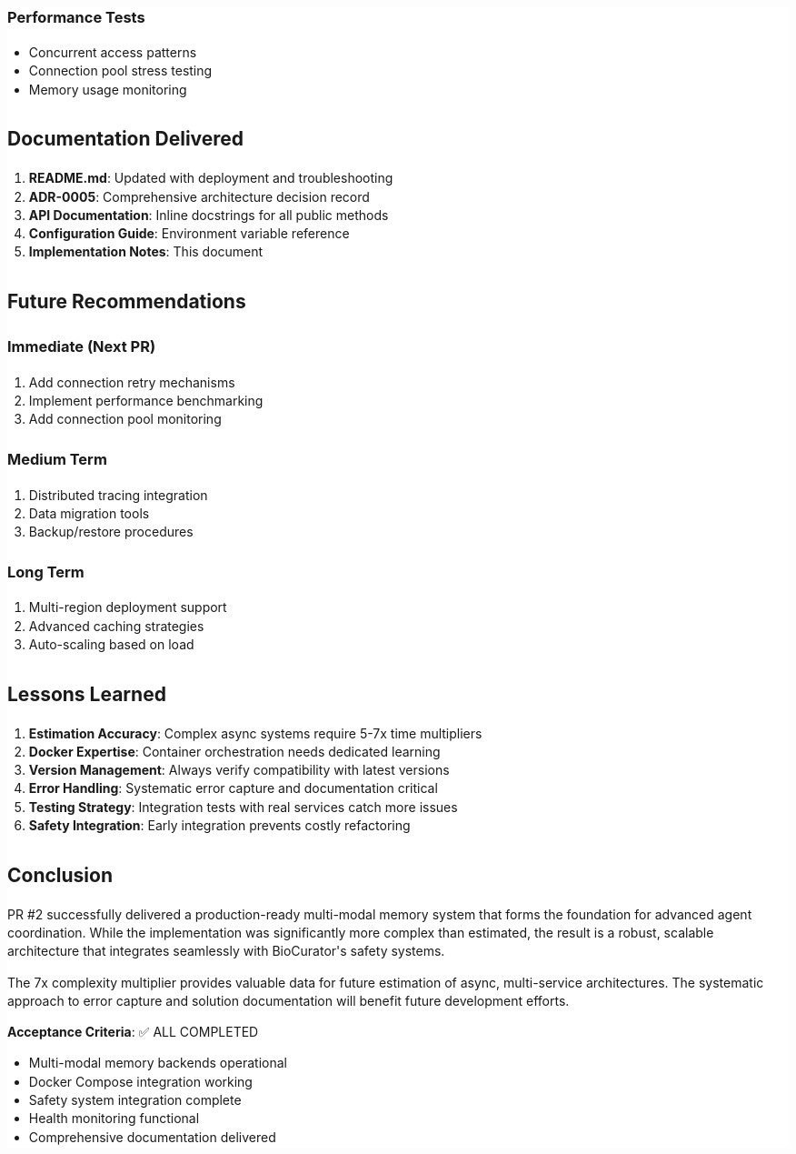 ### Performance Tests
- Concurrent access patterns
- Connection pool stress testing
- Memory usage monitoring

## Documentation Delivered

1. **README.md**: Updated with deployment and troubleshooting
2. **ADR-0005**: Comprehensive architecture decision record
3. **API Documentation**: Inline docstrings for all public methods
4. **Configuration Guide**: Environment variable reference
5. **Implementation Notes**: This document

## Future Recommendations

### Immediate (Next PR)
1. Add connection retry mechanisms
2. Implement performance benchmarking
3. Add connection pool monitoring

### Medium Term
1. Distributed tracing integration
2. Data migration tools
3. Backup/restore procedures

### Long Term
1. Multi-region deployment support
2. Advanced caching strategies
3. Auto-scaling based on load

## Lessons Learned

1. **Estimation Accuracy**: Complex async systems require 5-7x time multipliers
2. **Docker Expertise**: Container orchestration needs dedicated learning
3. **Version Management**: Always verify compatibility with latest versions
4. **Error Handling**: Systematic error capture and documentation critical
5. **Testing Strategy**: Integration tests with real services catch more issues
6. **Safety Integration**: Early integration prevents costly refactoring

## Conclusion

PR #2 successfully delivered a production-ready multi-modal memory system that forms the foundation for advanced agent coordination. While the implementation was significantly more complex than estimated, the result is a robust, scalable architecture that integrates seamlessly with BioCurator's safety systems.

The 7x complexity multiplier provides valuable data for future estimation of async, multi-service architectures. The systematic approach to error capture and solution documentation will benefit future development efforts.

**Acceptance Criteria**: ✅ ALL COMPLETED
- Multi-modal memory backends operational
- Docker Compose integration working
- Safety system integration complete
- Health monitoring functional
- Comprehensive documentation delivered